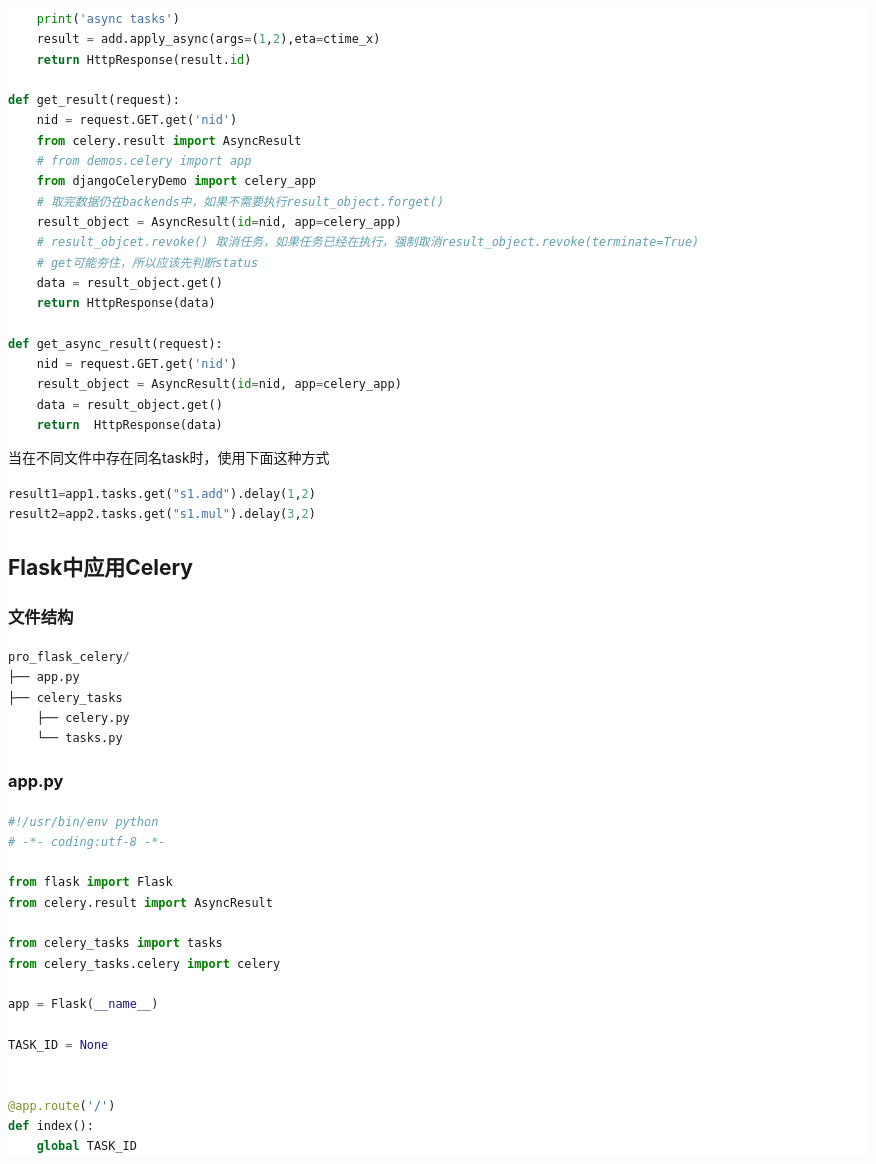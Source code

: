 ```python
    print('async tasks')
    result = add.apply_async(args=(1,2),eta=ctime_x)
    return HttpResponse(result.id)

def get_result(request):
    nid = request.GET.get('nid')
    from celery.result import AsyncResult
    # from demos.celery import app
    from djangoCeleryDemo import celery_app
    # 取完数据仍在backends中，如果不需要执行result_object.forget()
    result_object = AsyncResult(id=nid, app=celery_app)
    # result_objcet.revoke() 取消任务，如果任务已经在执行，强制取消result_object.revoke(terminate=True)
    # get可能夯住，所以应该先判断status
    data = result_object.get()
    return HttpResponse(data)

def get_async_result(request):
    nid = request.GET.get('nid')
    result_object = AsyncResult(id=nid, app=celery_app)
    data = result_object.get()
    return  HttpResponse(data)


```

当在不同文件中存在同名task时，使用下面这种方式
```python
result1=app1.tasks.get("s1.add").delay(1,2)
result2=app2.tasks.get("s1.mul").delay(3,2)

```


## Flask中应用Celery

### 文件结构 
```python
pro_flask_celery/
├── app.py
├── celery_tasks
    ├── celery.py
    └── tasks.py
```

### app.py

```python
#!/usr/bin/env python
# -*- coding:utf-8 -*-

from flask import Flask
from celery.result import AsyncResult

from celery_tasks import tasks
from celery_tasks.celery import celery

app = Flask(__name__)

TASK_ID = None


@app.route('/')
def index():
    global TASK_ID
```